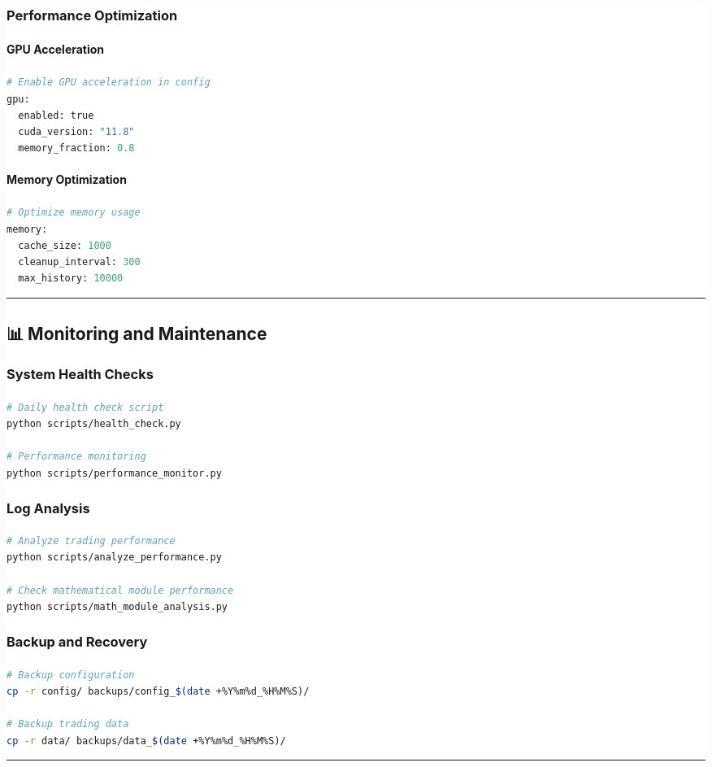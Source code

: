 ### **Performance Optimization**

#### **GPU Acceleration**
```python
# Enable GPU acceleration in config
gpu:
  enabled: true
  cuda_version: "11.8"
  memory_fraction: 0.8
```

#### **Memory Optimization**
```python
# Optimize memory usage
memory:
  cache_size: 1000
  cleanup_interval: 300
  max_history: 10000
```

---

## 📊 **Monitoring and Maintenance**

### **System Health Checks**
```bash
# Daily health check script
python scripts/health_check.py

# Performance monitoring
python scripts/performance_monitor.py
```

### **Log Analysis**
```bash
# Analyze trading performance
python scripts/analyze_performance.py

# Check mathematical module performance
python scripts/math_module_analysis.py
```

### **Backup and Recovery**
```bash
# Backup configuration
cp -r config/ backups/config_$(date +%Y%m%d_%H%M%S)/

# Backup trading data
cp -r data/ backups/data_$(date +%Y%m%d_%H%M%S)/
```

---
